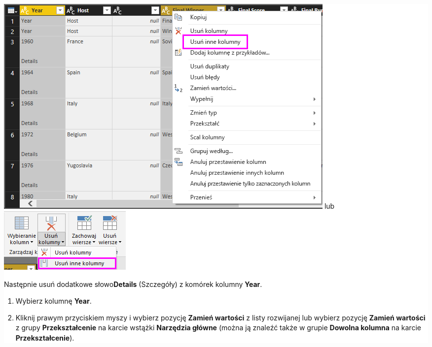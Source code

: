    ![Usuwanie innych kolumn — lista rozwijana](media/desktop-tutorial-importing-and-analyzing-data-from-a-web-page/get-data-web6.png) lub ![Usuwanie innych kolumn — wstążka](media/desktop-tutorial-importing-and-analyzing-data-from-a-web-page/webpage4.png)

Następnie usuń dodatkowe słowo**Details** (Szczegóły) z komórek kolumny **Year**.

1. Wybierz kolumnę **Year**.
   
2. Kliknij prawym przyciskiem myszy i wybierz pozycję **Zamień wartości** z listy rozwijanej lub wybierz pozycję **Zamień wartości** z grupy **Przekształcenie** na karcie wstążki **Narzędzia główne** (można ją znaleźć także w grupie **Dowolna kolumna** na karcie **Przekształcenie**). 
   